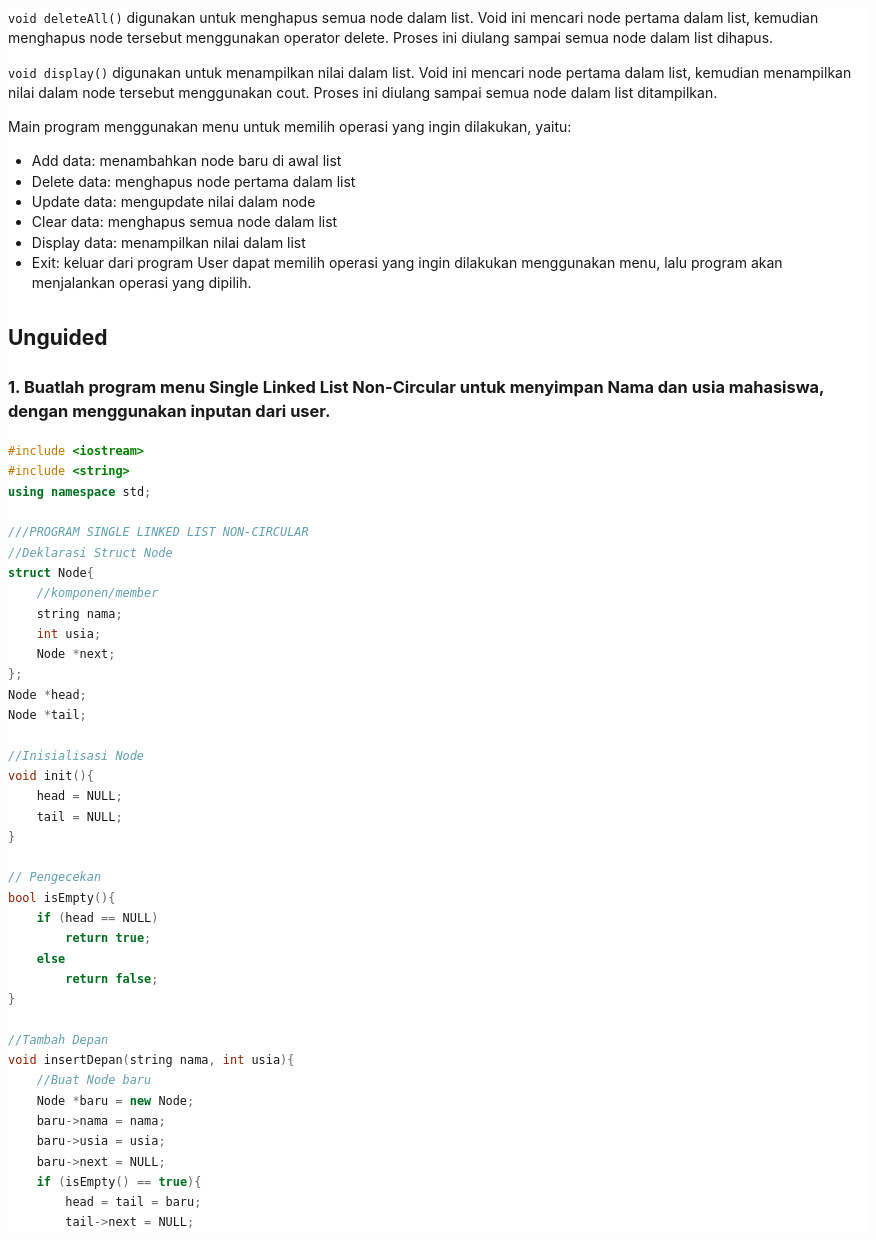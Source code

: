 `void deleteAll()` digunakan untuk menghapus semua node dalam list. Void ini mencari node pertama dalam list, kemudian menghapus node tersebut menggunakan operator delete. Proses ini diulang sampai semua node dalam list dihapus.

`void display()` digunakan untuk menampilkan nilai dalam list. Void ini mencari node pertama dalam list, kemudian menampilkan nilai dalam node tersebut menggunakan cout. Proses ini diulang sampai semua node dalam list ditampilkan.

Main program menggunakan menu untuk memilih operasi yang ingin dilakukan, yaitu:
- Add data: menambahkan node baru di awal list
- Delete data: menghapus node pertama dalam list
- Update data: mengupdate nilai dalam node
- Clear data: menghapus semua node dalam list
- Display data: menampilkan nilai dalam list
- Exit: keluar dari program
User dapat memilih operasi yang ingin dilakukan menggunakan menu, lalu program akan menjalankan operasi yang dipilih.

## Unguided 

### 1.  Buatlah program menu Single Linked List Non-Circular untuk menyimpan Nama dan usia mahasiswa, dengan menggunakan inputan dari user. 

```C++
#include <iostream>
#include <string>
using namespace std;

///PROGRAM SINGLE LINKED LIST NON-CIRCULAR
//Deklarasi Struct Node
struct Node{
    //komponen/member
    string nama;
    int usia;
    Node *next;
};
Node *head;
Node *tail;

//Inisialisasi Node
void init(){
    head = NULL;
    tail = NULL;
}

// Pengecekan
bool isEmpty(){     
    if (head == NULL)
        return true;
    else
        return false;
}

//Tambah Depan
void insertDepan(string nama, int usia){
    //Buat Node baru
    Node *baru = new Node;
    baru->nama = nama;
    baru->usia = usia;
    baru->next = NULL;
    if (isEmpty() == true){
        head = tail = baru; 
        tail->next = NULL;
```